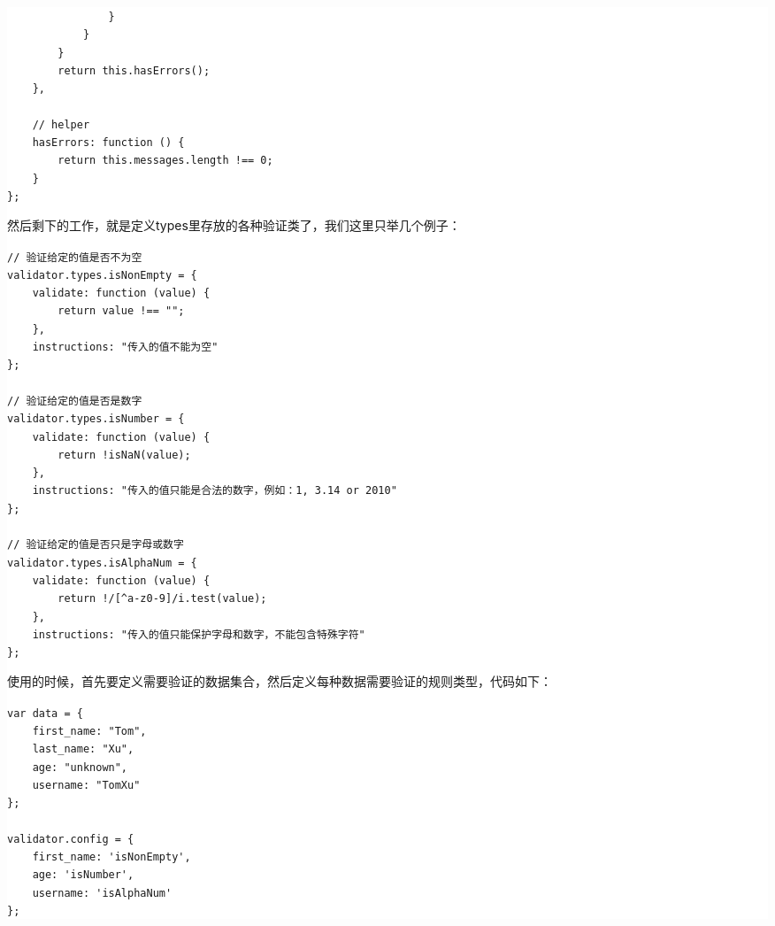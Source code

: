    ```
                   }
               }
           }
           return this.hasErrors();
       },
   
       // helper
       hasErrors: function () {
           return this.messages.length !== 0;
       }
   };
   ```

   然后剩下的工作，就是定义types里存放的各种验证类了，我们这里只举几个例子：

   ```
   // 验证给定的值是否不为空
   validator.types.isNonEmpty = {
       validate: function (value) {
           return value !== "";
       },
       instructions: "传入的值不能为空"
   };
   
   // 验证给定的值是否是数字
   validator.types.isNumber = {
       validate: function (value) {
           return !isNaN(value);
       },
       instructions: "传入的值只能是合法的数字，例如：1, 3.14 or 2010"
   };
   
   // 验证给定的值是否只是字母或数字
   validator.types.isAlphaNum = {
       validate: function (value) {
           return !/[^a-z0-9]/i.test(value);
       },
       instructions: "传入的值只能保护字母和数字，不能包含特殊字符"
   };
   ```

   使用的时候，首先要定义需要验证的数据集合，然后定义每种数据需要验证的规则类型，代码如下：

   ```
   var data = {
       first_name: "Tom",
       last_name: "Xu",
       age: "unknown",
       username: "TomXu"
   };
   
   validator.config = {
       first_name: 'isNonEmpty',
       age: 'isNumber',
       username: 'isAlphaNum'
   };
   ```
